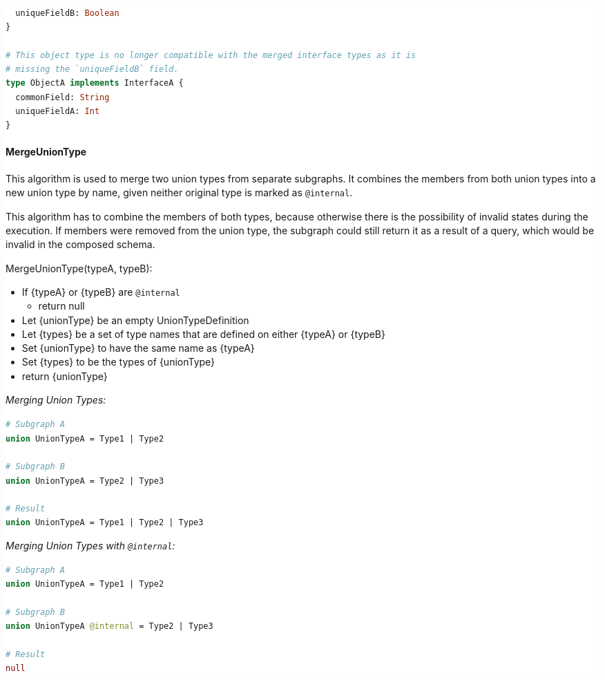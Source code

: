 ```graphql counter-example
  uniqueFieldB: Boolean
}

# This object type is no longer compatible with the merged interface types as it is 
# missing the `uniqueFieldB` field.
type ObjectA implements InterfaceA { 
  commonField: String
  uniqueFieldA: Int
}
```


#### MergeUnionType

This algorithm is used to merge two union types from separate subgraphs. 
It combines the members from both union types into a new union type by name, given neither original type is marked as `@internal`. 

This algorithm has to combine the members of both types, because otherwise there is the possibility of invalid states during the execution. 
If members were removed from the union type, the subgraph could still return it as a result of a query, which would be invalid in the composed schema.

MergeUnionType(typeA, typeB):

- If {typeA} or {typeB} are `@internal`
  - return null
- Let {unionType} be an empty UnionTypeDefinition
- Let {types} be a set of type names that are defined on either {typeA} or {typeB}
- Set {unionType} to have the same name as {typeA}
- Set {types} to be the types of {unionType}
- return {unionType}

*Merging Union Types:*

```graphql
# Subgraph A
union UnionTypeA = Type1 | Type2

# Subgraph B
union UnionTypeA = Type2 | Type3

# Result 
union UnionTypeA = Type1 | Type2 | Type3
```

*Merging Union Types with `@internal`:*

```graphql
# Subgraph A
union UnionTypeA = Type1 | Type2

# Subgraph B
union UnionTypeA @internal = Type2 | Type3

# Result
null
```
